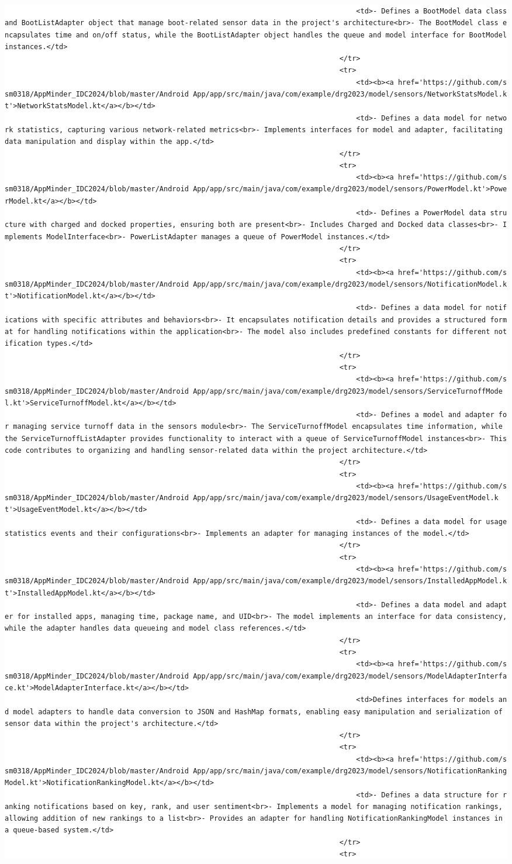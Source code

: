 																						<td>- Defines a BootModel data class and BootListAdapter object that manage boot-related sensor data in the project's architecture<br>- The BootModel class encapsulates time and on/off status, while the BootListAdapter object handles the queue and model interface for BootModel instances.</td>
																					</tr>
																					<tr>
																						<td><b><a href='https://github.com/ssm0318/AppMinder_IDC2024/blob/master/Android App/app/src/main/java/com/example/drg2023/model/sensors/NetworkStatsModel.kt'>NetworkStatsModel.kt</a></b></td>
																						<td>- Defines a data model for network statistics, capturing various network-related metrics<br>- Implements interfaces for model and adapter, facilitating data manipulation and display within the app.</td>
																					</tr>
																					<tr>
																						<td><b><a href='https://github.com/ssm0318/AppMinder_IDC2024/blob/master/Android App/app/src/main/java/com/example/drg2023/model/sensors/PowerModel.kt'>PowerModel.kt</a></b></td>
																						<td>- Defines a PowerModel data structure with charged and docked properties, ensuring both are present<br>- Includes Charged and Docked data classes<br>- Implements ModelInterface<br>- PowerListAdapter manages a queue of PowerModel instances.</td>
																					</tr>
																					<tr>
																						<td><b><a href='https://github.com/ssm0318/AppMinder_IDC2024/blob/master/Android App/app/src/main/java/com/example/drg2023/model/sensors/NotificationModel.kt'>NotificationModel.kt</a></b></td>
																						<td>- Defines a data model for notifications with specific attributes and behaviors<br>- It encapsulates notification details and provides a structured format for handling notifications within the application<br>- The model also includes predefined constants for different notification types.</td>
																					</tr>
																					<tr>
																						<td><b><a href='https://github.com/ssm0318/AppMinder_IDC2024/blob/master/Android App/app/src/main/java/com/example/drg2023/model/sensors/ServiceTurnoffModel.kt'>ServiceTurnoffModel.kt</a></b></td>
																						<td>- Defines a model and adapter for managing service turnoff data in the sensors module<br>- The ServiceTurnoffModel encapsulates time information, while the ServiceTurnoffListAdapter provides functionality to interact with a queue of ServiceTurnoffModel instances<br>- This code contributes to organizing and handling sensor-related data within the project architecture.</td>
																					</tr>
																					<tr>
																						<td><b><a href='https://github.com/ssm0318/AppMinder_IDC2024/blob/master/Android App/app/src/main/java/com/example/drg2023/model/sensors/UsageEventModel.kt'>UsageEventModel.kt</a></b></td>
																						<td>- Defines a data model for usage statistics events and their configurations<br>- Implements an adapter for managing instances of the model.</td>
																					</tr>
																					<tr>
																						<td><b><a href='https://github.com/ssm0318/AppMinder_IDC2024/blob/master/Android App/app/src/main/java/com/example/drg2023/model/sensors/InstalledAppModel.kt'>InstalledAppModel.kt</a></b></td>
																						<td>- Defines a data model and adapter for installed apps, managing time, package name, and UID<br>- The model implements an interface for data consistency, while the adapter handles data queueing and model class references.</td>
																					</tr>
																					<tr>
																						<td><b><a href='https://github.com/ssm0318/AppMinder_IDC2024/blob/master/Android App/app/src/main/java/com/example/drg2023/model/sensors/ModelAdapterInterface.kt'>ModelAdapterInterface.kt</a></b></td>
																						<td>Defines interfaces for models and model adapters to handle data conversion to JSON and HashMap formats, enabling easy manipulation and serialization of sensor data within the project's architecture.</td>
																					</tr>
																					<tr>
																						<td><b><a href='https://github.com/ssm0318/AppMinder_IDC2024/blob/master/Android App/app/src/main/java/com/example/drg2023/model/sensors/NotificationRankingModel.kt'>NotificationRankingModel.kt</a></b></td>
																						<td>- Defines a data structure for ranking notifications based on key, rank, and user sentiment<br>- Implements a model for managing notification rankings, allowing addition of new rankings to a list<br>- Provides an adapter for handling NotificationRankingModel instances in a queue-based system.</td>
																					</tr>
																					<tr>